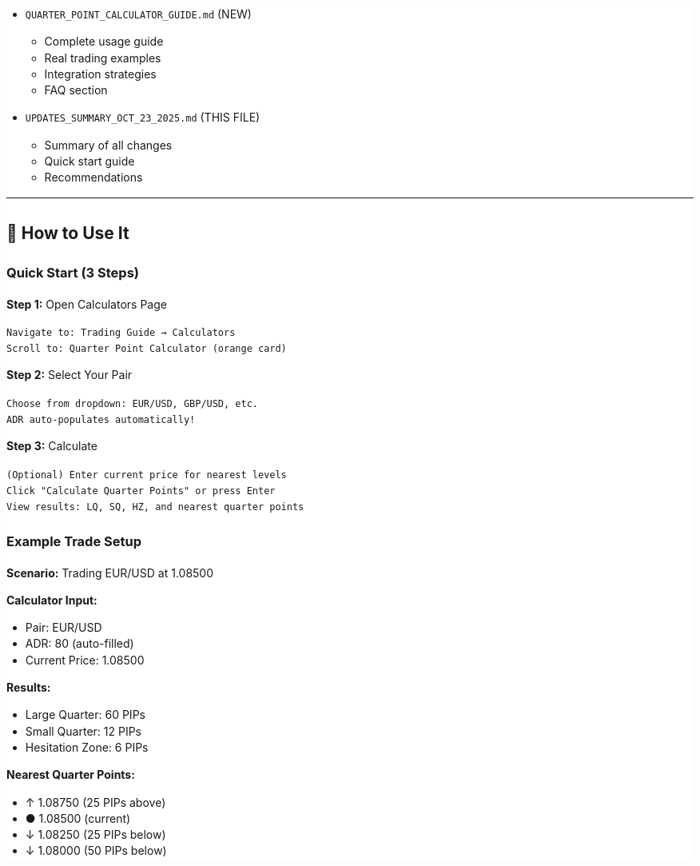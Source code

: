 - `QUARTER_POINT_CALCULATOR_GUIDE.md` (NEW)
  - Complete usage guide
  - Real trading examples
  - Integration strategies
  - FAQ section

- `UPDATES_SUMMARY_OCT_23_2025.md` (THIS FILE)
  - Summary of all changes
  - Quick start guide
  - Recommendations

---

## 🚀 How to Use It

### Quick Start (3 Steps)

**Step 1:** Open Calculators Page
```
Navigate to: Trading Guide → Calculators
Scroll to: Quarter Point Calculator (orange card)
```

**Step 2:** Select Your Pair
```
Choose from dropdown: EUR/USD, GBP/USD, etc.
ADR auto-populates automatically!
```

**Step 3:** Calculate
```
(Optional) Enter current price for nearest levels
Click "Calculate Quarter Points" or press Enter
View results: LQ, SQ, HZ, and nearest quarter points
```

### Example Trade Setup

**Scenario:** Trading EUR/USD at 1.08500

**Calculator Input:**
- Pair: EUR/USD
- ADR: 80 (auto-filled)
- Current Price: 1.08500

**Results:**
- Large Quarter: 60 PIPs
- Small Quarter: 12 PIPs
- Hesitation Zone: 6 PIPs

**Nearest Quarter Points:**
- ↑ 1.08750 (25 PIPs above)
- ● 1.08500 (current)
- ↓ 1.08250 (25 PIPs below)
- ↓ 1.08000 (50 PIPs below)
